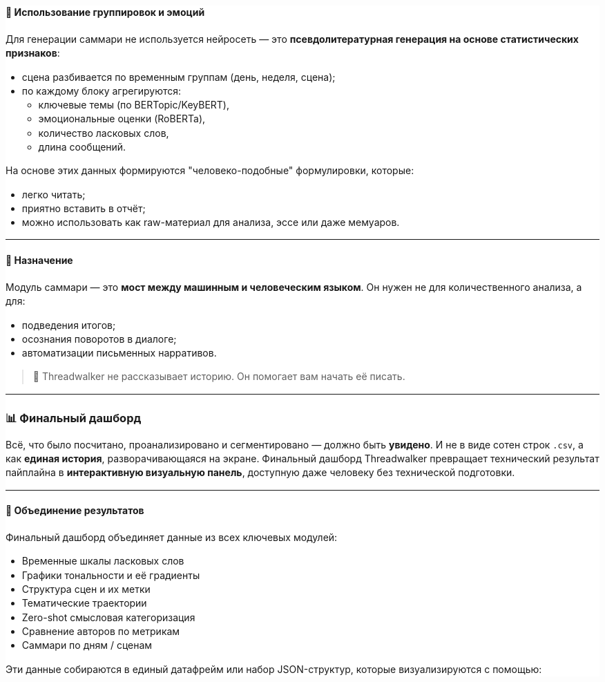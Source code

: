 
#### 🧮 Использование группировок и эмоций

Для генерации саммари не используется нейросеть — это **псевдолитературная генерация на основе статистических признаков**:

- сцена разбивается по временным группам (день, неделя, сцена);
- по каждому блоку агрегируются:
  - ключевые темы (по BERTopic/KeyBERT),
  - эмоциональные оценки (RoBERTa),
  - количество ласковых слов,
  - длина сообщений.

На основе этих данных формируются "человеко-подобные" формулировки, которые:
- легко читать;
- приятно вставить в отчёт;
- можно использовать как raw-материал для анализа, эссе или даже мемуаров.

---

#### 📌 Назначение

Модуль саммари — это **мост между машинным и человеческим языком**. Он нужен не для количественного анализа, а для:
- подведения итогов;
- осознания поворотов в диалоге;
- автоматизации письменных нарративов.

> 🧾 Threadwalker не рассказывает историю. Он помогает вам начать её писать.

---

### 📊 Финальный дашборд

Всё, что было посчитано, проанализировано и сегментировано — должно быть **увидено**. И не в виде сотен строк `.csv`, а как **единая история**, разворачивающаяся на экране. Финальный дашборд Threadwalker превращает технический результат пайплайна в **интерактивную визуальную панель**, доступную даже человеку без технической подготовки.

---

#### 🧩 Объединение результатов

Финальный дашборд объединяет данные из всех ключевых модулей:

- Временные шкалы ласковых слов
- Графики тональности и её градиенты
- Структура сцен и их метки
- Тематические траектории
- Zero-shot смысловая категоризация
- Сравнение авторов по метрикам
- Саммари по дням / сценам

Эти данные собираются в единый датафрейм или набор JSON-структур, которые визуализируются с помощью:
